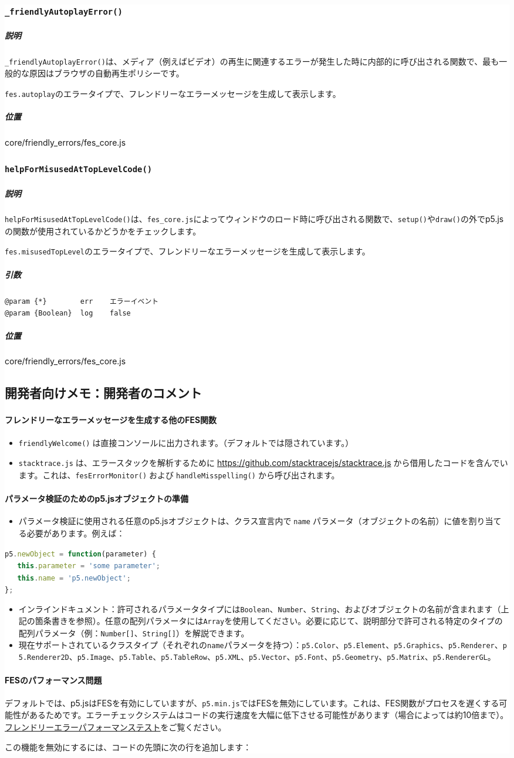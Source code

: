 ### `_friendlyAutoplayError()`
##### 説明
`_friendlyAutoplayError()`は、メディア（例えばビデオ）の再生に関連するエラーが発生した時に内部的に呼び出される関数で、最も一般的な原因はブラウザの自動再生ポリシーです。

`fes.autoplay`のエラータイプで、フレンドリーなエラーメッセージを生成して表示します。
##### 位置
core/friendly_errors/fes_core.js


### `helpForMisusedAtTopLevelCode()`
##### 説明
`helpForMisusedAtTopLevelCode()`は、`fes_core.js`によってウィンドウのロード時に呼び出される関数で、`setup()`や`draw()`の外でp5.jsの関数が使用されているかどうかをチェックします。

`fes.misusedTopLevel`のエラータイプで、フレンドリーなエラーメッセージを生成して表示します。
##### 引数
```
@param {*}        err    エラーイベント
@param {Boolean}  log    false
```
##### 位置
core/friendly_errors/fes_core.js

## 開発者向けメモ：開発者のコメント
#### フレンドリーなエラーメッセージを生成する他のFES関数
* `friendlyWelcome()` は直接コンソールに出力されます。（デフォルトでは隠されています。）

* `stacktrace.js` は、エラースタックを解析するために https://github.com/stacktracejs/stacktrace.js から借用したコードを含んでいます。これは、`fesErrorMonitor()` および `handleMisspelling()` から呼び出されます。

#### パラメータ検証のためのp5.jsオブジェクトの準備
* パラメータ検証に使用される任意のp5.jsオブジェクトは、クラス宣言内で `name` パラメータ（オブジェクトの名前）に値を割り当てる必要があります。例えば：

```javascript
p5.newObject = function(parameter) {
   this.parameter = 'some parameter';
   this.name = 'p5.newObject';
};
````
* インラインドキュメント：許可されるパラメータタイプには`Boolean`、`Number`、`String`、およびオブジェクトの名前が含まれます（上記の箇条書きを参照）。任意の配列パラメータには`Array`を使用してください。必要に応じて、説明部分で許可される特定のタイプの配列パラメータ（例：`Number[]`、`String[]`）を解説できます。
* 現在サポートされているクラスタイプ（それぞれの`name`パラメータを持つ）：`p5.Color`、`p5.Element`、`p5.Graphics`、`p5.Renderer`、`p5.Renderer2D`、`p5.Image`、`p5.Table`、`p5.TableRow`、`p5.XML`、`p5.Vector`、`p5.Font`、`p5.Geometry`、`p5.Matrix`、`p5.RendererGL`。

#### FESのパフォーマンス問題

デフォルトでは、p5.jsはFESを有効にしていますが、`p5.min.js`ではFESを無効にしています。これは、FES関数がプロセスを遅くする可能性があるためです。エラーチェックシステムはコードの実行速度を大幅に低下させる可能性があります（場合によっては約10倍まで）。[フレンドリーエラーパフォーマンステスト](https://github.com/processing/p5.js-website/tree/main/src/assets/learn/performance/code/friendly-error-system/)をご覧ください。

この機能を無効にするには、コードの先頭に次の行を追加します：
